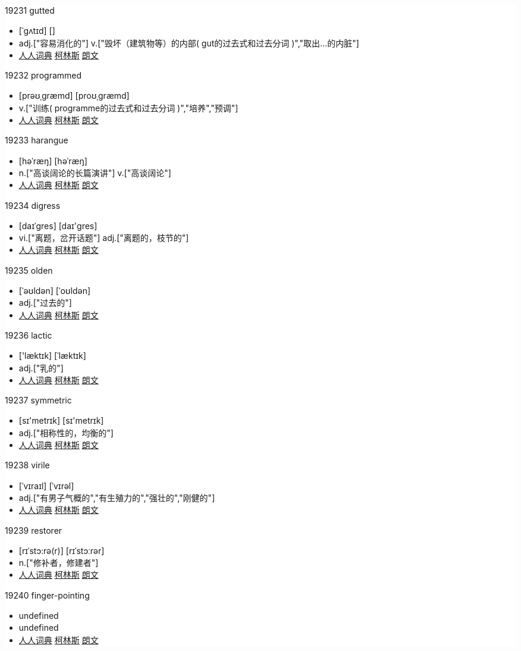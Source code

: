 19231 gutted 
- [ˈgʌtɪd]  [] 
- adj.["容易消化的"]  v.["毁坏（建筑物等）的内部( gut的过去式和过去分词 )","取出…的内脏"]   
- [人人词典](https://www.91dict.com/words?w=gutted) [柯林斯](https://www.collinsdictionary.com/zh/dictionary/english/gutted) [朗文](https://www.ldoceonline.com/dictionary/gutted) 

19232 programmed 
- [prəʊˌgræmd]  [proʊˌgræmd] 
- v.["训练( programme的过去式和过去分词 )","培养","预调"]   
- [人人词典](https://www.91dict.com/words?w=programmed) [柯林斯](https://www.collinsdictionary.com/zh/dictionary/english/programmed) [朗文](https://www.ldoceonline.com/dictionary/programmed) 

19233 harangue 
- [həˈræŋ]  [həˈræŋ] 
- n.["高谈阔论的长篇演讲"]  v.["高谈阔论"]   
- [人人词典](https://www.91dict.com/words?w=harangue) [柯林斯](https://www.collinsdictionary.com/zh/dictionary/english/harangue) [朗文](https://www.ldoceonline.com/dictionary/harangue) 

19234 digress 
- [daɪˈgres]  [daɪ'ɡres] 
- vi.["离题，岔开话题"]  adj.["离题的，枝节的"]   
- [人人词典](https://www.91dict.com/words?w=digress) [柯林斯](https://www.collinsdictionary.com/zh/dictionary/english/digress) [朗文](https://www.ldoceonline.com/dictionary/digress) 

19235 olden 
- [ˈəʊldən]  [ˈoʊldən] 
- adj.["过去的"]   
- [人人词典](https://www.91dict.com/words?w=olden) [柯林斯](https://www.collinsdictionary.com/zh/dictionary/english/olden) [朗文](https://www.ldoceonline.com/dictionary/olden) 

19236 lactic 
- ['læktɪk]  [ˈlæktɪk] 
- adj.["乳的"]   
- [人人词典](https://www.91dict.com/words?w=lactic) [柯林斯](https://www.collinsdictionary.com/zh/dictionary/english/lactic) [朗文](https://www.ldoceonline.com/dictionary/lactic) 

19237 symmetric 
- [sɪ'metrɪk]  [sɪ'metrɪk] 
- adj.["相称性的，均衡的"]   
- [人人词典](https://www.91dict.com/words?w=symmetric) [柯林斯](https://www.collinsdictionary.com/zh/dictionary/english/symmetric) [朗文](https://www.ldoceonline.com/dictionary/symmetric) 

19238 virile 
- [ˈvɪraɪl]  [ˈvɪrəl] 
- adj.["有男子气概的","有生殖力的","强壮的","刚健的"]   
- [人人词典](https://www.91dict.com/words?w=virile) [柯林斯](https://www.collinsdictionary.com/zh/dictionary/english/virile) [朗文](https://www.ldoceonline.com/dictionary/virile) 

19239 restorer 
- [rɪˈstɔ:rə(r)]  [rɪˈstɔːrər] 
- n.["修补者，修建者"]   
- [人人词典](https://www.91dict.com/words?w=restorer) [柯林斯](https://www.collinsdictionary.com/zh/dictionary/english/restorer) [朗文](https://www.ldoceonline.com/dictionary/restorer) 

19240 finger-pointing 
- undefined 
- undefined 
- [人人词典](https://www.91dict.com/words?w=finger-pointing) [柯林斯](https://www.collinsdictionary.com/zh/dictionary/english/finger-pointing) [朗文](https://www.ldoceonline.com/dictionary/finger-pointing) 
